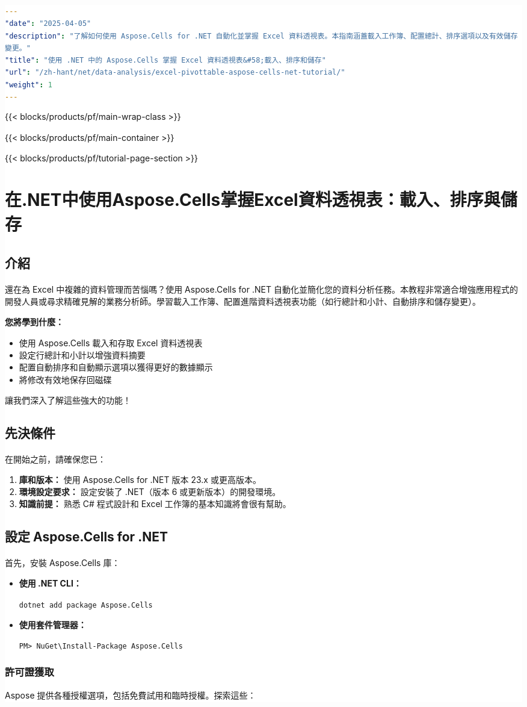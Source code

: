 ```yaml
---
"date": "2025-04-05"
"description": "了解如何使用 Aspose.Cells for .NET 自動化並掌握 Excel 資料透視表。本指南涵蓋載入工作簿、配置總計、排序選項以及有效儲存變更。"
"title": "使用 .NET 中的 Aspose.Cells 掌握 Excel 資料透視表&#58;載入、排序和儲存"
"url": "/zh-hant/net/data-analysis/excel-pivottable-aspose-cells-net-tutorial/"
"weight": 1
---
```


{{< blocks/products/pf/main-wrap-class >}}

{{< blocks/products/pf/main-container >}}

{{< blocks/products/pf/tutorial-page-section >}}


# 在.NET中使用Aspose.Cells掌握Excel資料透視表：載入、排序與儲存

## 介紹
還在為 Excel 中複雜的資料管理而苦惱嗎？使用 Aspose.Cells for .NET 自動化並簡化您的資料分析任務。本教程非常適合增強應用程式的開發人員或尋求精確見解的業務分析師。學習載入工作簿、配置進階資料透視表功能（如行總計和小計、自動排序和儲存變更）。

**您將學到什麼：**
- 使用 Aspose.Cells 載入和存取 Excel 資料透視表
- 設定行總計和小計以增強資料摘要
- 配置自動排序和自動顯示選項以獲得更好的數據顯示
- 將修改有效地保存回磁碟

讓我們深入了解這些強大的功能！

## 先決條件
在開始之前，請確保您已：

1. **庫和版本：** 使用 Aspose.Cells for .NET 版本 23.x 或更高版本。
2. **環境設定要求：** 設定安裝了 .NET（版本 6 或更新版本）的開發環境。
3. **知識前提：** 熟悉 C# 程式設計和 Excel 工作簿的基本知識將會很有幫助。

## 設定 Aspose.Cells for .NET
首先，安裝 Aspose.Cells 庫：

- **使用 .NET CLI：**
  ```bash
  dotnet add package Aspose.Cells
  ```

- **使用套件管理器：**
  ```plaintext
  PM> NuGet\Install-Package Aspose.Cells
  ```

### 許可證獲取
Aspose 提供各種授權選項，包括免費試用和臨時授權。探索這些：
